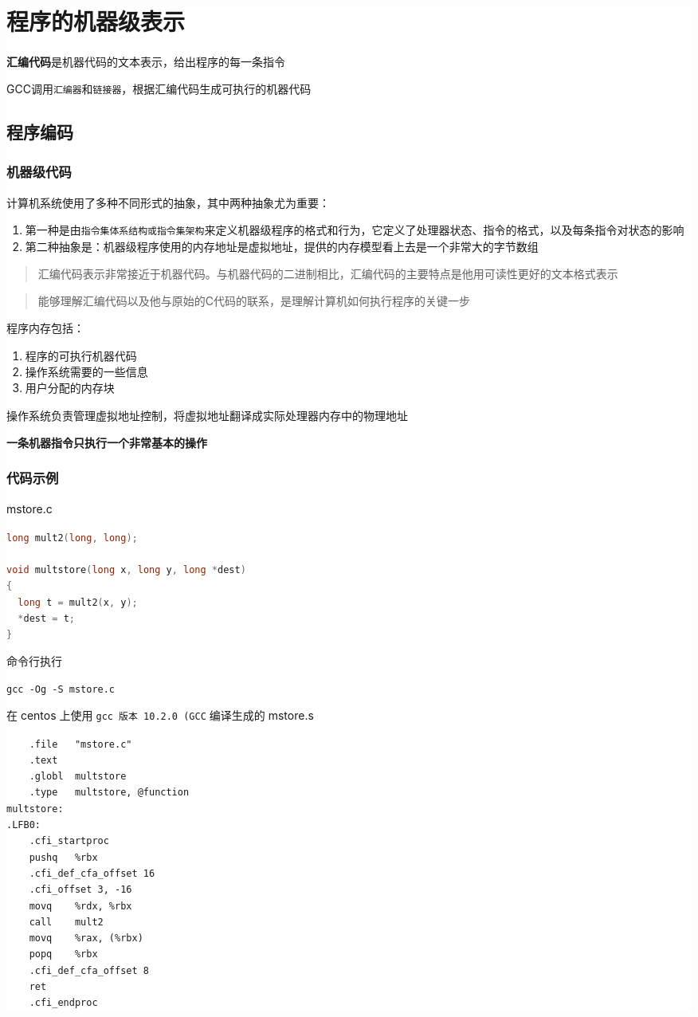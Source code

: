# 程序的机器级表示

**汇编代码**是机器代码的文本表示，给出程序的每一条指令

GCC调用`汇编器`和`链接器`，根据汇编代码生成可执行的机器代码

## 程序编码

### 机器级代码

计算机系统使用了多种不同形式的抽象，其中两种抽象尤为重要：

1. 第一种是由`指令集体系结构或指令集架构`来定义机器级程序的格式和行为，它定义了处理器状态、指令的格式，以及每条指令对状态的影响
2. 第二种抽象是：机器级程序使用的内存地址是虚拟地址，提供的内存模型看上去是一个非常大的字节数组

> 汇编代码表示非常接近于机器代码。与机器代码的二进制相比，汇编代码的主要特点是他用可读性更好的文本格式表示

> 能够理解汇编代码以及他与原始的C代码的联系，是理解计算机如何执行程序的关键一步

程序内存包括：

1. 程序的可执行机器代码
2. 操作系统需要的一些信息
3. 用户分配的内存块

操作系统负责管理虚拟地址控制，将虚拟地址翻译成实际处理器内存中的物理地址

**一条机器指令只执行一个非常基本的操作**

### 代码示例

mstore.c

```c
long mult2(long, long);

void multstore(long x, long y, long *dest)
{
  long t = mult2(x, y);
  *dest = t;
}
```

命令行执行

```shell
gcc -Og -S mstore.c
```

在 centos  上使用 `gcc 版本 10.2.0 (GCC` 编译生成的 mstore.s

```
	.file	"mstore.c"
	.text
	.globl	multstore
	.type	multstore, @function
multstore:
.LFB0:
	.cfi_startproc
	pushq	%rbx
	.cfi_def_cfa_offset 16
	.cfi_offset 3, -16
	movq	%rdx, %rbx
	call	mult2
	movq	%rax, (%rbx)
	popq	%rbx
	.cfi_def_cfa_offset 8
	ret
	.cfi_endproc
```